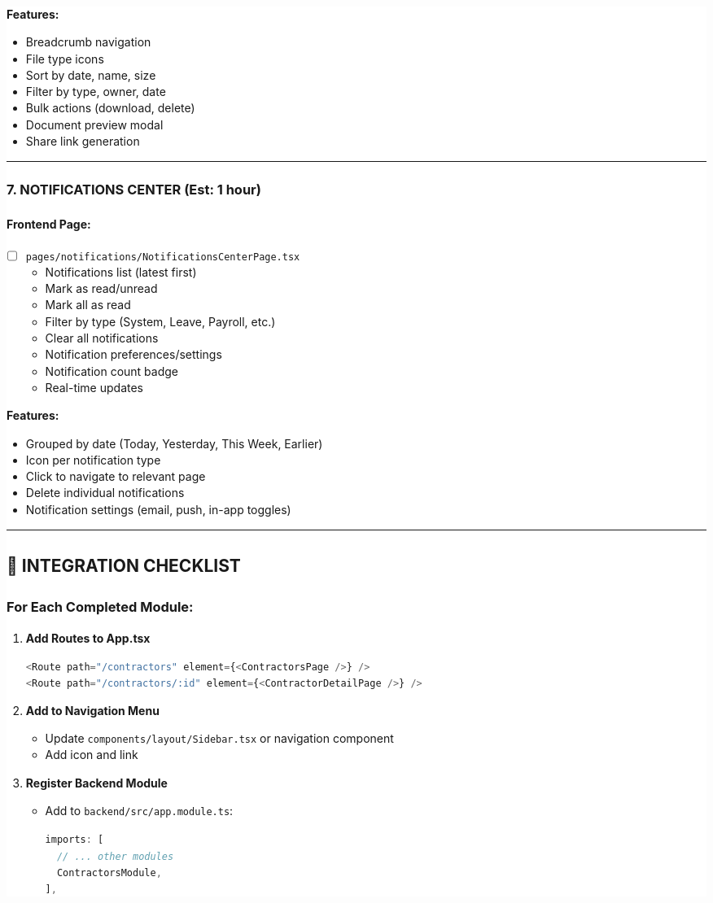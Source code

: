 **Features:**
- Breadcrumb navigation
- File type icons
- Sort by date, name, size
- Filter by type, owner, date
- Bulk actions (download, delete)
- Document preview modal
- Share link generation

---

### **7. NOTIFICATIONS CENTER** (Est: 1 hour)

#### Frontend Page:
- [ ] `pages/notifications/NotificationsCenterPage.tsx`
  - Notifications list (latest first)
  - Mark as read/unread
  - Mark all as read
  - Filter by type (System, Leave, Payroll, etc.)
  - Clear all notifications
  - Notification preferences/settings
  - Notification count badge
  - Real-time updates

**Features:**
- Grouped by date (Today, Yesterday, This Week, Earlier)
- Icon per notification type
- Click to navigate to relevant page
- Delete individual notifications
- Notification settings (email, push, in-app toggles)

---

## 📝 **INTEGRATION CHECKLIST**

### **For Each Completed Module:**

1. **Add Routes to App.tsx**
   ```typescript
   <Route path="/contractors" element={<ContractorsPage />} />
   <Route path="/contractors/:id" element={<ContractorDetailPage />} />
   ```

2. **Add to Navigation Menu**
   - Update `components/layout/Sidebar.tsx` or navigation component
   - Add icon and link

3. **Register Backend Module**
   - Add to `backend/src/app.module.ts`:
     ```typescript
     imports: [
       // ... other modules
       ContractorsModule,
     ],
     ```
